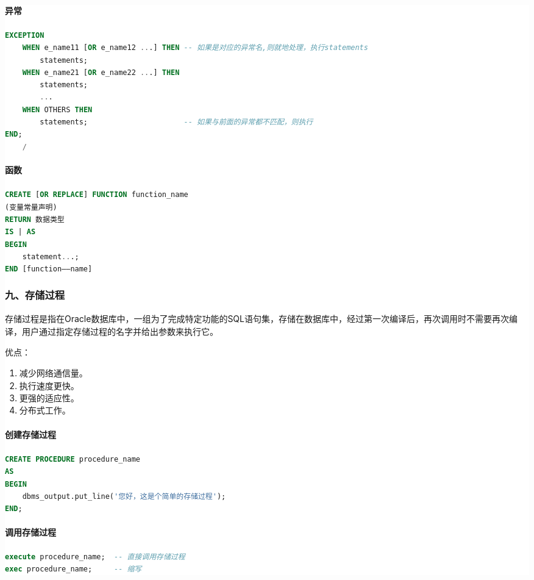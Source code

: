 

#### 异常

```sql
EXCEPTION
	WHEN e_name11 [OR e_name12 ...] THEN -- 如果是对应的异常名,则就地处理，执行statements
		statements;
	WHEN e_name21 [OR e_name22 ...] THEN
		statements;
		...
	WHEN OTHERS THEN
		statements;                      -- 如果与前面的异常都不匹配，则执行
END;
	/
```



#### 函数

```sql
CREATE [OR REPLACE] FUNCTION function_name
(变量常量声明)
RETURN 数据类型
IS | AS
BEGIN
	statement...;
END [function——name]
```



### 九、存储过程

​	存储过程是指在Oracle数据库中，一组为了完成特定功能的SQL语句集，存储在数据库中，经过第一次编译后，再次调用时不需要再次编译，用户通过指定存储过程的名字并给出参数来执行它。

优点：

1. 减少网络通信量。
2. 执行速度更快。
3. 更强的适应性。
4. 分布式工作。

#### 创建存储过程

```sql
CREATE PROCEDURE procedure_name
AS 
BEGIN
	dbms_output.put_line('您好，这是个简单的存储过程');
END;
```



#### 调用存储过程

```sql
execute procedure_name;  -- 直接调用存储过程
exec procedure_name;     -- 缩写
```

